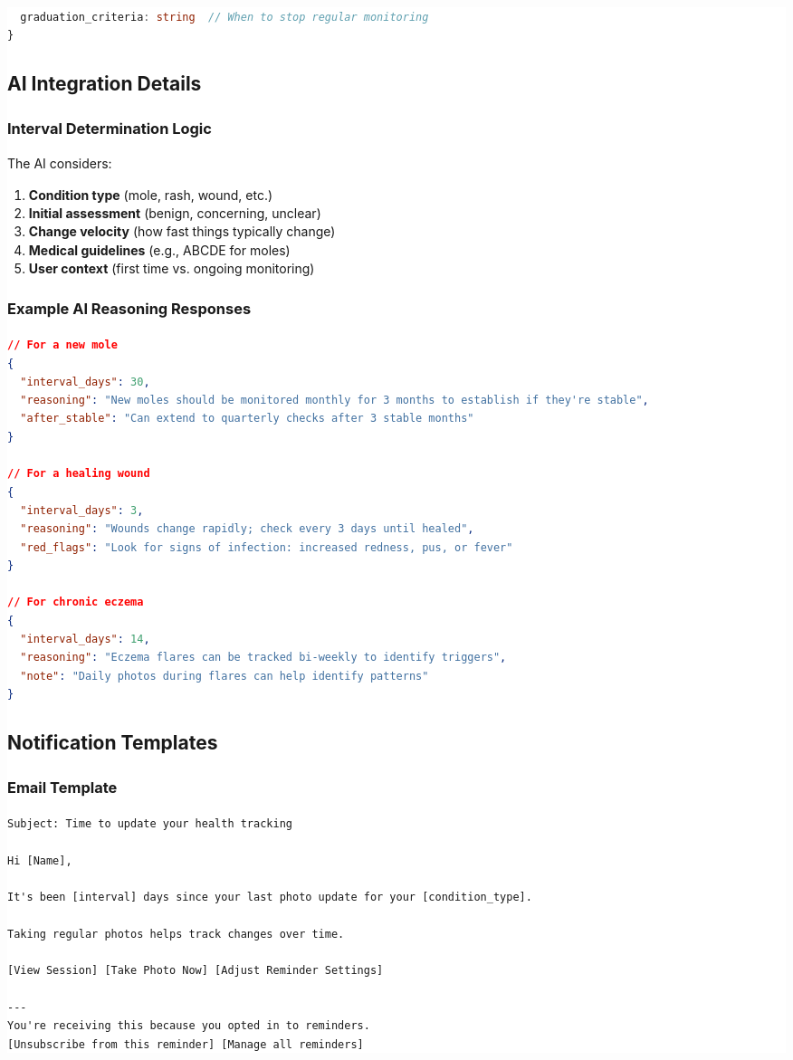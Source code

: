 ```typescript
  graduation_criteria: string  // When to stop regular monitoring
}
```

## AI Integration Details

### Interval Determination Logic
The AI considers:
1. **Condition type** (mole, rash, wound, etc.)
2. **Initial assessment** (benign, concerning, unclear)
3. **Change velocity** (how fast things typically change)
4. **Medical guidelines** (e.g., ABCDE for moles)
5. **User context** (first time vs. ongoing monitoring)

### Example AI Reasoning Responses
```json
// For a new mole
{
  "interval_days": 30,
  "reasoning": "New moles should be monitored monthly for 3 months to establish if they're stable",
  "after_stable": "Can extend to quarterly checks after 3 stable months"
}

// For a healing wound
{
  "interval_days": 3,
  "reasoning": "Wounds change rapidly; check every 3 days until healed",
  "red_flags": "Look for signs of infection: increased redness, pus, or fever"
}

// For chronic eczema
{
  "interval_days": 14,
  "reasoning": "Eczema flares can be tracked bi-weekly to identify triggers",
  "note": "Daily photos during flares can help identify patterns"
}
```

## Notification Templates

### Email Template
```
Subject: Time to update your health tracking

Hi [Name],

It's been [interval] days since your last photo update for your [condition_type].

Taking regular photos helps track changes over time.

[View Session] [Take Photo Now] [Adjust Reminder Settings]

---
You're receiving this because you opted in to reminders. 
[Unsubscribe from this reminder] [Manage all reminders]
```
